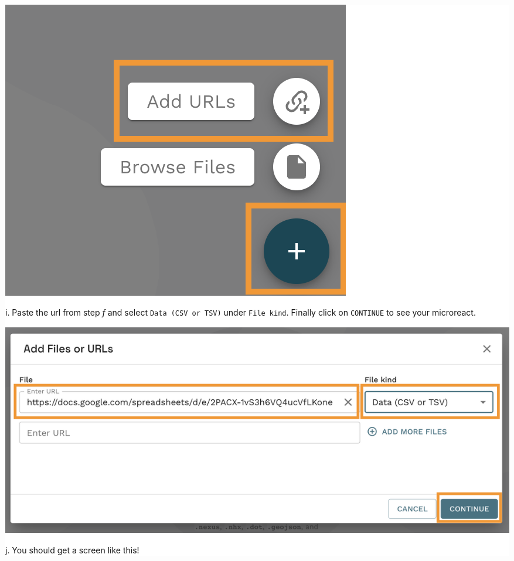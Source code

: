 ![](img/bonus_add_url.png)

i.  Paste the url from step *f* and select `Data (CSV or TSV)` under `File kind`. Finally click on `CONTINUE` to see your microreact.

![](img/bonus_add_files.png)

j.  You should get a screen like this!
